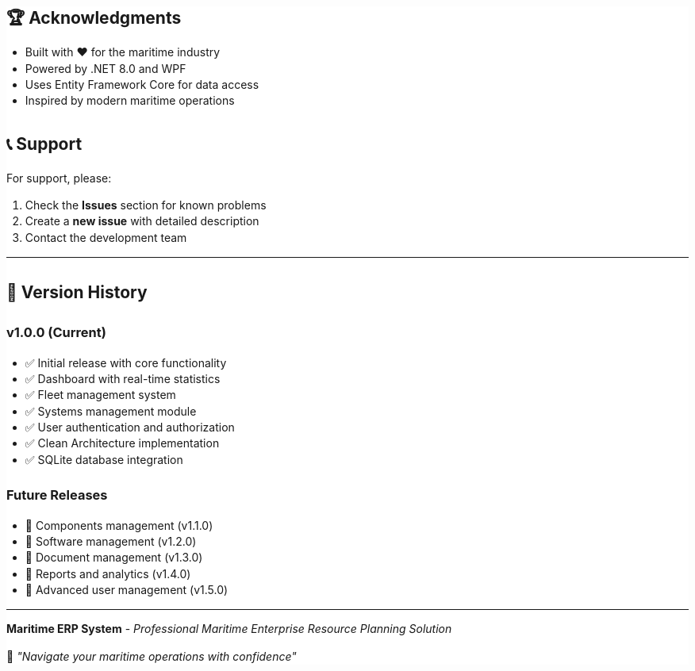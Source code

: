 ## 🏆 Acknowledgments

- Built with ❤️ for the maritime industry
- Powered by .NET 8.0 and WPF
- Uses Entity Framework Core for data access
- Inspired by modern maritime operations

## 📞 Support

For support, please:
1. Check the **Issues** section for known problems
2. Create a **new issue** with detailed description
3. Contact the development team

---

## 🔄 Version History

### v1.0.0 (Current)
- ✅ Initial release with core functionality
- ✅ Dashboard with real-time statistics
- ✅ Fleet management system
- ✅ Systems management module
- ✅ User authentication and authorization
- ✅ Clean Architecture implementation
- ✅ SQLite database integration

### Future Releases
- 🔄 Components management (v1.1.0)
- 🔄 Software management (v1.2.0)
- 🔄 Document management (v1.3.0)
- 🔄 Reports and analytics (v1.4.0)
- 🔄 Advanced user management (v1.5.0)

---

**Maritime ERP System** - *Professional Maritime Enterprise Resource Planning Solution*

🚢 *"Navigate your maritime operations with confidence"* 